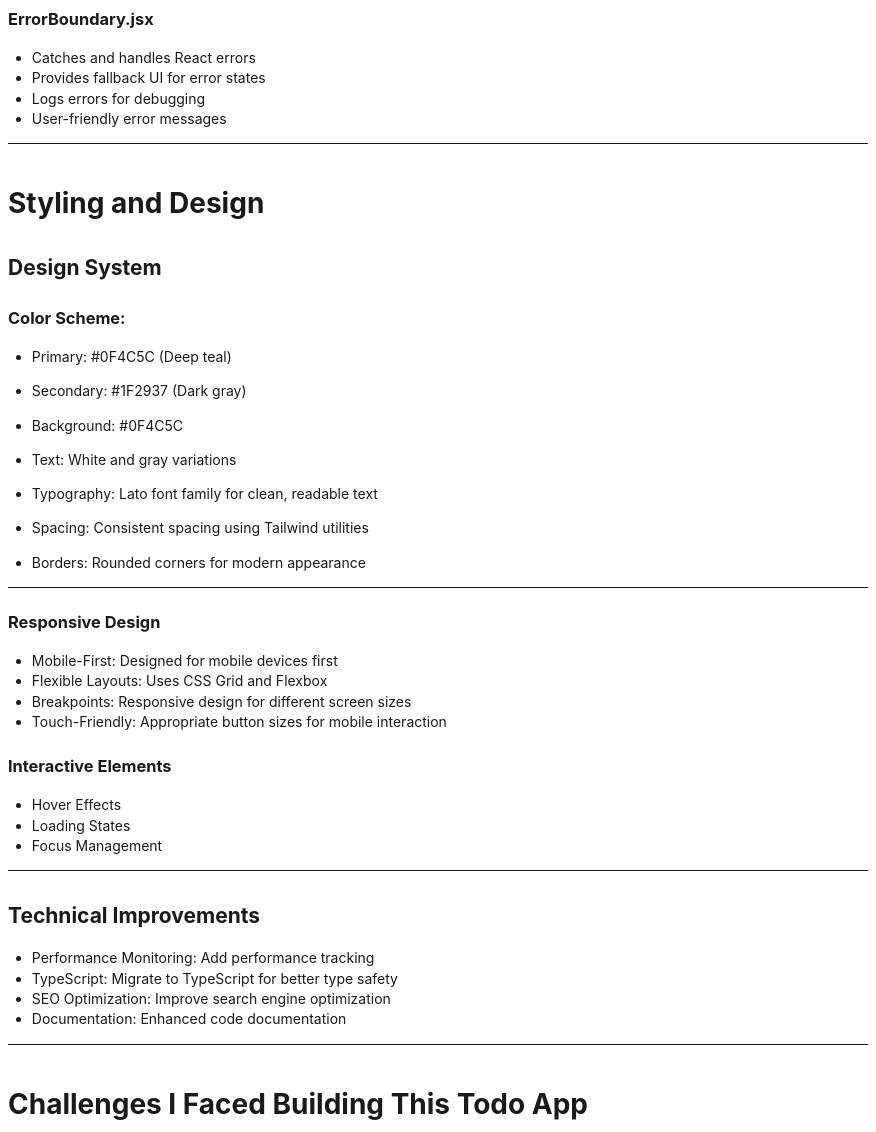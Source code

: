 ### ErrorBoundary.jsx

- Catches and handles React errors
- Provides fallback UI for error states
- Logs errors for debugging
- User-friendly error messages

---

# Styling and Design
## Design System

### Color Scheme:

- Primary: #0F4C5C (Deep teal)
- Secondary: #1F2937 (Dark gray)
- Background: #0F4C5C
- Text: White and gray variations


- Typography: Lato font family for clean, readable text
- Spacing: Consistent spacing using Tailwind utilities
- Borders: Rounded corners for modern appearance

---

### Responsive Design

- Mobile-First: Designed for mobile devices first
- Flexible Layouts: Uses CSS Grid and Flexbox
- Breakpoints: Responsive design for different screen sizes
- Touch-Friendly: Appropriate button sizes for mobile interaction

### Interactive Elements

- Hover Effects
- Loading States
- Focus Management

--- 

## Technical Improvements

- Performance Monitoring: Add performance tracking
- TypeScript: Migrate to TypeScript for better type safety
- SEO Optimization: Improve search engine optimization
- Documentation: Enhanced code documentation

---

# Challenges I Faced Building This Todo App
